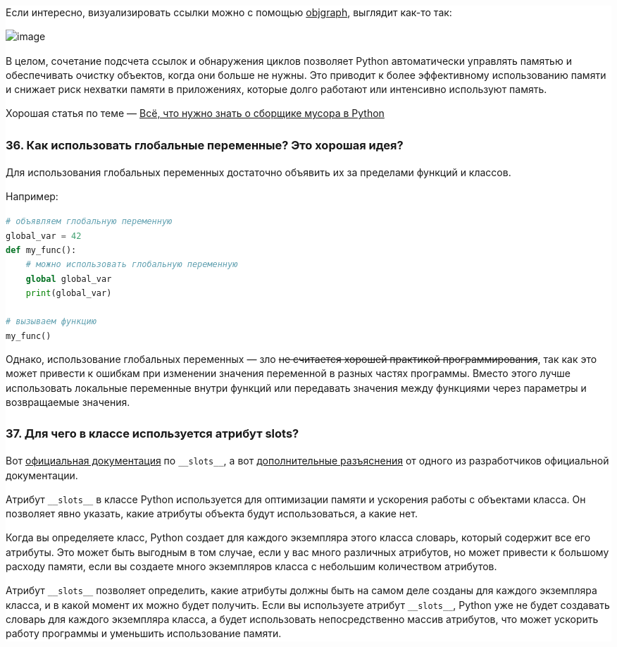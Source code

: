 Если интересно, визуализировать ссылки можно с помощью [objgraph](https://mg.pov.lt/objgraph/), выглядит как-то так: 

![image](https://habrastorage.org/getpro/habr/post_images/3d8/355/be9/3d8355be99fea997cae6aff7fd7fb6b2.svg)

В целом, сочетание подсчета ссылок и обнаружения циклов позволяет Python автоматически управлять памятью и обеспечивать очистку объектов, когда они больше не нужны. Это приводит к более эффективному использованию памяти и снижает риск нехватки памяти в приложениях, которые долго работают или интенсивно используют память.

Хорошая статья по теме — [Всё, что нужно знать о сборщике мусора в Python](https://habr.com/ru/articles/417215/)



<h3><a name="36"> 36. Как использовать глобальные переменные? Это хорошая идея?</a> </h3>

Для использования глобальных переменных достаточно объявить их за пределами функций и классов. 

Например:
```python
# объявляем глобальную переменную
global_var = 42
def my_func():
    # можно использовать глобальную переменную
    global global_var
    print(global_var)

# вызываем функцию
my_func()
```
Однако, использование глобальных переменных — зло ~~не считается хорошей практикой программирования~~, так как это может привести к ошибкам при изменении значения переменной в разных частях программы. Вместо этого лучше использовать локальные переменные внутри функций или передавать значения между функциями через параметры и возвращаемые значения.



<h3><a name="37"> 37. Для чего в классе используется атрибут slots?</a> </h3>

Вот [официальная документация](https://docs.python.org/3/reference/datamodel.html?highlight=slots#object.__slots__) по `__slots__`, а вот [дополнительные разъяснения](https://stackoverflow.com/questions/472000/usage-of-slots/28059785#28059785) от одного из разработчиков официальной документации.

Атрибут `__slots__` в классе Python используется для оптимизации памяти и ускорения работы с объектами класса. Он позволяет явно указать, какие атрибуты объекта будут использоваться, а какие нет.

Когда вы определяете класс, Python создает для каждого экземпляра этого класса словарь, который содержит все его атрибуты. Это может быть выгодным в том случае, если у вас много различных атрибутов, но может привести к большому расходу памяти, если вы создаете много экземпляров класса с небольшим количеством атрибутов.

Атрибут `__slots__` позволяет определить, какие атрибуты должны быть на самом деле созданы для каждого экземпляра класса, и в какой момент их можно будет получить.
Если вы используете атрибут `__slots__`, Python уже не будет создавать словарь для каждого экземпляра класса, а будет использовать непосредственно массив атрибутов, что может ускорить работу программы и уменьшить использование памяти.
